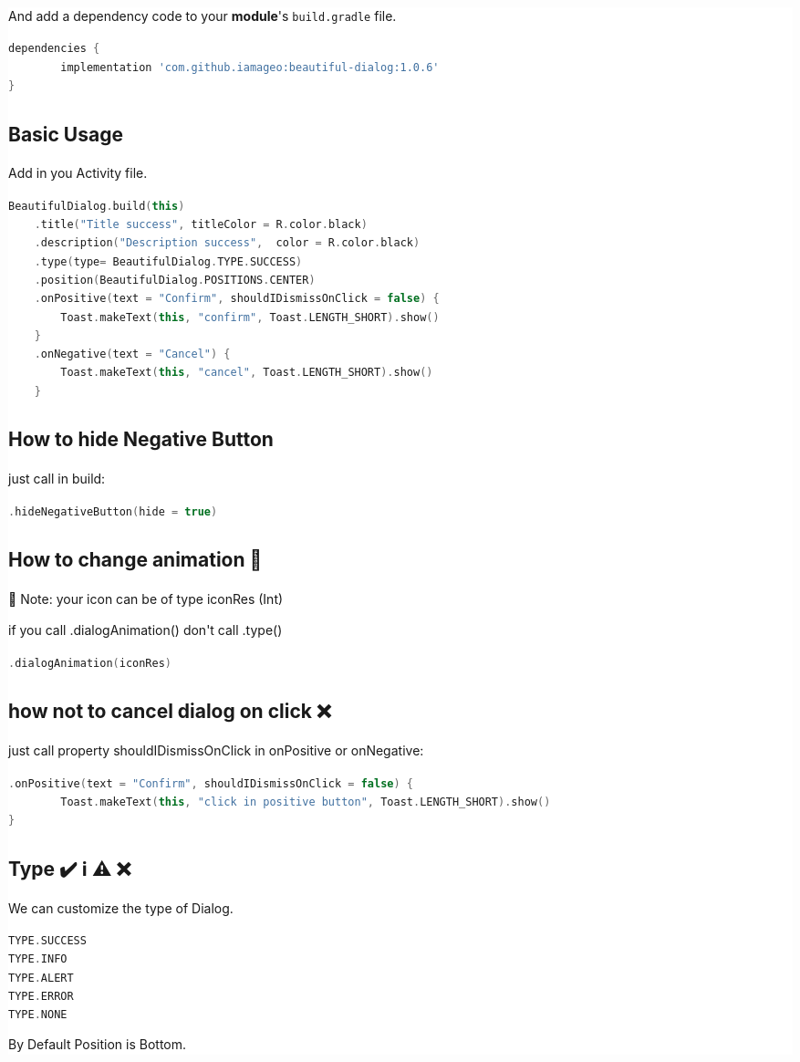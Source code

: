 
And add a dependency code to your **module**'s `build.gradle` file.
```gradle
dependencies {
        implementation 'com.github.iamageo:beautiful-dialog:1.0.6'
}
```

## Basic Usage
Add in you Activity file.

```kotlin
BeautifulDialog.build(this)
    .title("Title success", titleColor = R.color.black)
    .description("Description success",  color = R.color.black)
    .type(type= BeautifulDialog.TYPE.SUCCESS)
    .position(BeautifulDialog.POSITIONS.CENTER)
    .onPositive(text = "Confirm", shouldIDismissOnClick = false) {
        Toast.makeText(this, "confirm", Toast.LENGTH_SHORT).show()
    }
    .onNegative(text = "Cancel") {
        Toast.makeText(this, "cancel", Toast.LENGTH_SHORT).show()
    }
```

## How to hide Negative Button
just call in build:
```kotlin
.hideNegativeButton(hide = true)
```
## How to change animation 📌
📌 Note: your icon can be of type iconRes (Int)

if you call .dialogAnimation() don't call .type()
```kotlin
.dialogAnimation(iconRes)
```

## how not to cancel dialog on click ❌
just call property shouldIDismissOnClick in onPositive or onNegative:
```kotlin
.onPositive(text = "Confirm", shouldIDismissOnClick = false) {
        Toast.makeText(this, "click in positive button", Toast.LENGTH_SHORT).show()
}
```

## Type ✔️ ℹ️ ⚠ ❌
We can customize the type of Dialog.
```kotlin
TYPE.SUCCESS
TYPE.INFO
TYPE.ALERT
TYPE.ERROR
TYPE.NONE
```
By Default Position is Bottom.
